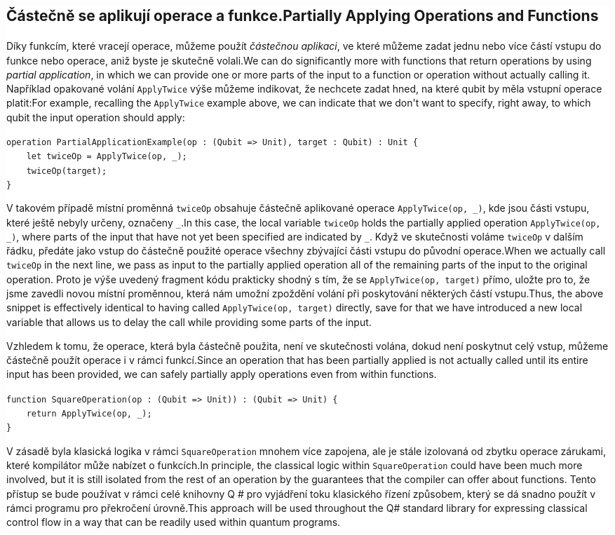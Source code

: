 ## <a name="partially-applying-operations-and-functions"></a><span data-ttu-id="c0b2d-196">Částečně se aplikují operace a funkce.</span><span class="sxs-lookup"><span data-stu-id="c0b2d-196">Partially Applying Operations and Functions</span></span>

<span data-ttu-id="c0b2d-197">Díky funkcím, které vracejí operace, můžeme použít *částečnou aplikaci*, ve které můžeme zadat jednu nebo více částí vstupu do funkce nebo operace, aniž byste je skutečně volali.</span><span class="sxs-lookup"><span data-stu-id="c0b2d-197">We can do significantly more with functions that return operations by using *partial application*, in which we can provide one or more parts of the input to a function or operation without actually calling it.</span></span> <span data-ttu-id="c0b2d-198">Například opakované volání `ApplyTwice` výše můžeme indikovat, že nechcete zadat hned, na které qubit by měla vstupní operace platit:</span><span class="sxs-lookup"><span data-stu-id="c0b2d-198">For example, recalling the `ApplyTwice` example above, we can indicate that we don't want to specify, right away, to which qubit the input operation should apply:</span></span>

```qsharp
operation PartialApplicationExample(op : (Qubit => Unit), target : Qubit) : Unit {
    let twiceOp = ApplyTwice(op, _);
    twiceOp(target);
}
```

<span data-ttu-id="c0b2d-199">V takovém případě místní proměnná `twiceOp` obsahuje částečně aplikované operace `ApplyTwice(op, _)`, kde jsou části vstupu, které ještě nebyly určeny, označeny `_`.</span><span class="sxs-lookup"><span data-stu-id="c0b2d-199">In this case, the local variable `twiceOp` holds the partially applied operation `ApplyTwice(op, _)`, where parts of the input that have not yet been specified are indicated by `_`.</span></span>
<span data-ttu-id="c0b2d-200">Když ve skutečnosti voláme `twiceOp` v dalším řádku, předáte jako vstup do částečně použité operace všechny zbývající části vstupu do původní operace.</span><span class="sxs-lookup"><span data-stu-id="c0b2d-200">When we actually call `twiceOp` in the next line, we pass as input to the partially applied operation all of the remaining parts of the input to the original operation.</span></span>
<span data-ttu-id="c0b2d-201">Proto je výše uvedený fragment kódu prakticky shodný s tím, že se `ApplyTwice(op, target)` přímo, uložte pro to, že jsme zavedli novou místní proměnnou, která nám umožní zpoždění volání při poskytování některých částí vstupu.</span><span class="sxs-lookup"><span data-stu-id="c0b2d-201">Thus, the above snippet is effectively identical to having called `ApplyTwice(op, target)` directly, save for that we have introduced a new local variable that allows us to delay the call while providing some parts of the input.</span></span>

<span data-ttu-id="c0b2d-202">Vzhledem k tomu, že operace, která byla částečně použita, není ve skutečnosti volána, dokud není poskytnut celý vstup, můžeme částečně použít operace i v rámci funkcí.</span><span class="sxs-lookup"><span data-stu-id="c0b2d-202">Since an operation that has been partially applied is not actually called until its entire input has been provided, we can safely partially apply operations even from within functions.</span></span>

```qsharp
function SquareOperation(op : (Qubit => Unit)) : (Qubit => Unit) {
    return ApplyTwice(op, _);
}
```

<span data-ttu-id="c0b2d-203">V zásadě byla klasická logika v rámci `SquareOperation` mnohem více zapojena, ale je stále izolovaná od zbytku operace zárukami, které kompilátor může nabízet o funkcích.</span><span class="sxs-lookup"><span data-stu-id="c0b2d-203">In principle, the classical logic within `SquareOperation` could have been much more involved, but it is still isolated from the rest of an operation by the guarantees that the compiler can offer about functions.</span></span>
<span data-ttu-id="c0b2d-204">Tento přístup se bude používat v rámci celé knihovny Q # pro vyjádření toku klasického řízení způsobem, který se dá snadno použít v rámci programu pro překročení úrovně.</span><span class="sxs-lookup"><span data-stu-id="c0b2d-204">This approach will be used throughout the Q# standard library for expressing classical control flow in a way that can be readily used within quantum programs.</span></span>
